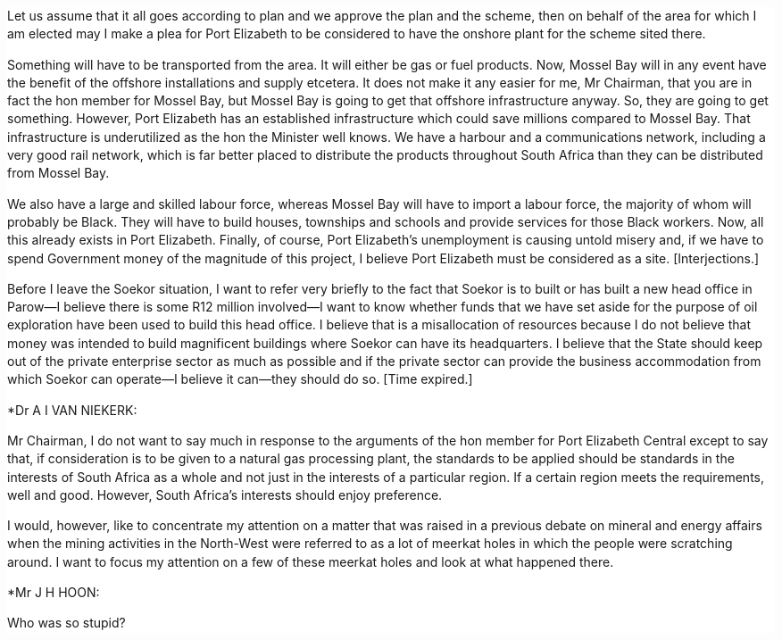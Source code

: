 <p>Let us assume that it all goes according to plan and we approve the plan and the scheme, then on behalf of the area for which I am elected may I make a plea for Port Elizabeth <span class="col_6187-6188" refersTo="page_0454"/>to be considered to have the onshore plant for the scheme sited there.</p>

<p>Something will have to be transported from the area. It will either be gas or fuel products. Now, Mossel Bay will in any event have the benefit of the offshore installations and supply etcetera. It does not make it any easier for me, Mr Chairman, that you are in fact the hon member for Mossel Bay, but Mossel Bay is going to get that offshore infrastructure anyway. So, they are going to get something. However, Port Elizabeth has an established infrastructure which could save millions compared to Mossel Bay. That infrastructure is underutilized as the hon the Minister well knows. We have a harbour and a communications network, including a very good rail network, which is far better placed to distribute the products throughout South Africa than they can be distributed from Mossel Bay.</p>

<p>We also have a large and skilled labour force, whereas Mossel Bay will have to import a labour force, the majority of whom will probably be Black. They will have to build houses, townships and schools and provide services for those Black workers. Now, all this already exists in Port Elizabeth. Finally, of course, Port Elizabeth&#x2019;s unemployment is causing untold misery and, if we have to spend Government money of the magnitude of this project, I believe Port Elizabeth must be considered as a site. [Interjections.]</p>

<p>Before I leave the Soekor situation, I want to refer very briefly to the fact that Soekor is to built or has built a new head office in Parow&#x2014;I believe there is some R12 million involved&#x2014;I want to know whether funds that we have set aside for the purpose of oil exploration have been used to build this head office. I believe that is a misallocation of resources because I do not believe that money was intended to build magnificent buildings where Soekor can have its headquarters. I believe that the State should keep out of the private enterprise sector as much as possible and if the private sector can provide the business accommodation from which Soekor can operate&#x2014;I believe it can&#x2014;they should do so. [Time expired.]</p>

</speech>

<speech by="#van_niekerk">

<from>*Dr <person refersTo="hansard_za">A I VAN NIEKERK</person>:</from>

<p>Mr Chairman, I do not want to say much in response to the arguments of the hon member for Port Elizabeth Central except to say that, if consideration is to be given to a natural gas processing plant, the standards to be applied should be standards in the interests of South Africa as a whole and not just in the interests of a particular region. If a certain region meets the requirements, well and good. However, South Africa&#x2019;s interests should enjoy preference.</p>

<p>I would, however, like to concentrate my attention on a matter that was raised in a previous debate on mineral and energy affairs when the mining activities in the North-West were referred to as a lot of meerkat holes in which the people were scratching around. I want to focus my attention on a few of these meerkat holes and look at what happened there.</p>

</speech>

<speech by="#hoon">

<from>*Mr <person refersTo="hansard_za">J H HOON</person>:</from>

<p>Who was so stupid?</p>

</speech>
